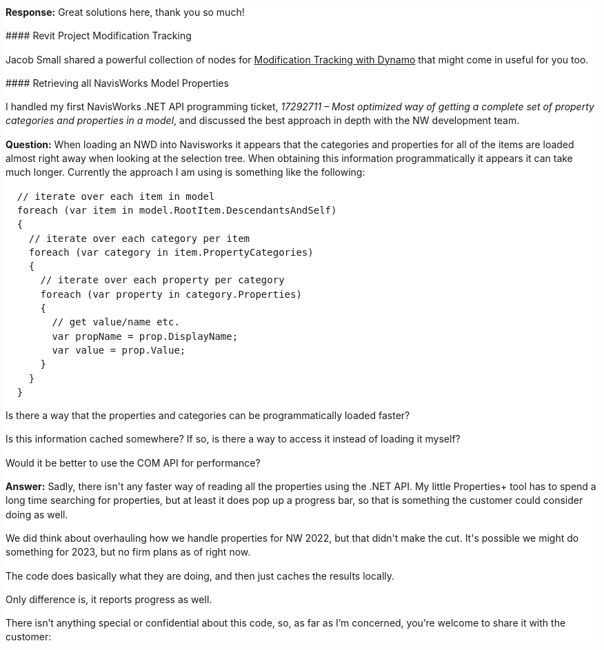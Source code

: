 **Response:** Great solutions here, thank you so much!

####<a name="3"></a> Revit Project Modification Tracking

Jacob Small shared a powerful collection of nodes
for [Modification Tracking with Dynamo](https://data-shapes.io/2016/12/31/modification-tracking-with-dynamo-and-data-shapes) that
might come in useful for you too.  

####<a name="4"></a> Retrieving all NavisWorks Model Properties

I handled my first NavisWorks .NET API programming ticket, *17292711 &ndash; Most optimized way of getting a complete set of property categories and properties in a model*, and discussed the best approach in depth with the NW development team.

**Question:** When loading an NWD into Navisworks it appears that the categories and properties for all of the items are loaded almost right away when looking at the selection tree. When obtaining this information programmatically it appears it can take much longer. Currently the approach I am using is something like the following:

<pre class="code">
  // iterate over each item in model
  foreach (var item in model.RootItem.DescendantsAndSelf)
  {
    // iterate over each category per item
    foreach (var category in item.PropertyCategories)
    {
      // iterate over each property per category
      foreach (var property in category.Properties)
      {
        // get value/name etc.
        var propName = prop.DisplayName;
        var value = prop.Value;
      }
    }
  }
</pre>

Is there a way that the properties and categories can be programmatically loaded faster?

Is this information cached somewhere? If so, is there a way to access it instead of loading it myself?

Would it be better to use the COM API for performance?

**Answer:** Sadly, there isn't any faster way of reading all the properties using the .NET API.
My little Properties+ tool has to spend a long time searching for properties, but at least it does pop up a progress bar, so that is something the customer could consider doing as well.

We did think about overhauling how we handle properties for NW 2022, but that didn't make the cut. It's possible we might do something for 2023, but no firm plans as of right now.

The code does basically what they are doing, and then just caches the results locally.

Only difference is, it reports progress as well.

There isn’t anything special or confidential about this code, so, as far as I’m concerned, you’re welcome to share it with the customer:
